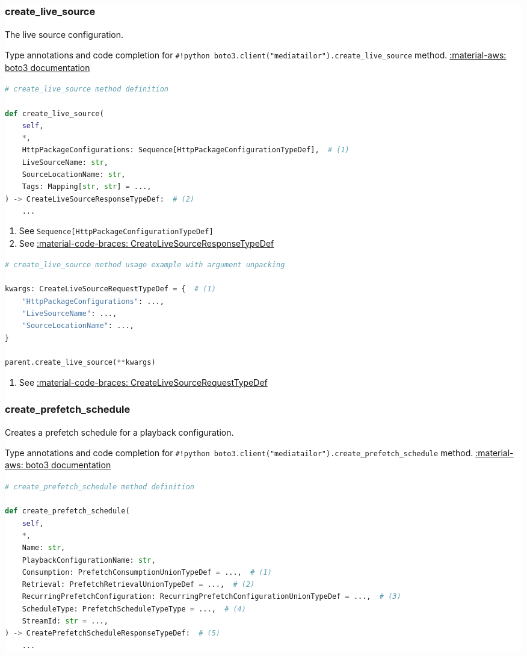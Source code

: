 ### create\_live\_source

The live source configuration.

Type annotations and code completion for `#!python boto3.client("mediatailor").create_live_source` method.
[:material-aws: boto3 documentation](https://boto3.amazonaws.com/v1/documentation/api/latest/reference/services/mediatailor/client/create_live_source.html)

```python
# create_live_source method definition

def create_live_source(
    self,
    *,
    HttpPackageConfigurations: Sequence[HttpPackageConfigurationTypeDef],  # (1)
    LiveSourceName: str,
    SourceLocationName: str,
    Tags: Mapping[str, str] = ...,
) -> CreateLiveSourceResponseTypeDef:  # (2)
    ...
```

1. See `Sequence[HttpPackageConfigurationTypeDef]`
2. See [:material-code-braces: CreateLiveSourceResponseTypeDef](./type_defs.md#createlivesourceresponsetypedef)


```python
# create_live_source method usage example with argument unpacking

kwargs: CreateLiveSourceRequestTypeDef = {  # (1)
    "HttpPackageConfigurations": ...,
    "LiveSourceName": ...,
    "SourceLocationName": ...,
}

parent.create_live_source(**kwargs)
```

1. See [:material-code-braces: CreateLiveSourceRequestTypeDef](./type_defs.md#createlivesourcerequesttypedef)

### create\_prefetch\_schedule

Creates a prefetch schedule for a playback configuration.

Type annotations and code completion for `#!python boto3.client("mediatailor").create_prefetch_schedule` method.
[:material-aws: boto3 documentation](https://boto3.amazonaws.com/v1/documentation/api/latest/reference/services/mediatailor/client/create_prefetch_schedule.html)

```python
# create_prefetch_schedule method definition

def create_prefetch_schedule(
    self,
    *,
    Name: str,
    PlaybackConfigurationName: str,
    Consumption: PrefetchConsumptionUnionTypeDef = ...,  # (1)
    Retrieval: PrefetchRetrievalUnionTypeDef = ...,  # (2)
    RecurringPrefetchConfiguration: RecurringPrefetchConfigurationUnionTypeDef = ...,  # (3)
    ScheduleType: PrefetchScheduleTypeType = ...,  # (4)
    StreamId: str = ...,
) -> CreatePrefetchScheduleResponseTypeDef:  # (5)
    ...
```
